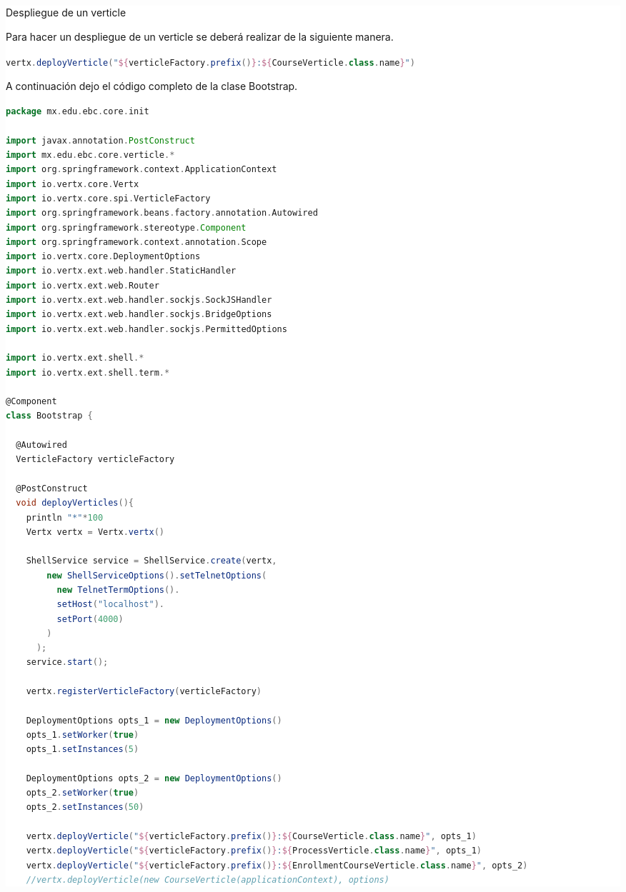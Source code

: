 Despliegue de un verticle

Para hacer un despliegue de un verticle se deberá realizar de la siguiente manera.


``` groovy
vertx.deployVerticle("${verticleFactory.prefix()}:${CourseVerticle.class.name}")
``` 
A continuación dejo el código completo de la clase Bootstrap.

``` groovy
package mx.edu.ebc.core.init

import javax.annotation.PostConstruct
import mx.edu.ebc.core.verticle.*
import org.springframework.context.ApplicationContext
import io.vertx.core.Vertx
import io.vertx.core.spi.VerticleFactory
import org.springframework.beans.factory.annotation.Autowired
import org.springframework.stereotype.Component
import org.springframework.context.annotation.Scope
import io.vertx.core.DeploymentOptions
import io.vertx.ext.web.handler.StaticHandler
import io.vertx.ext.web.Router
import io.vertx.ext.web.handler.sockjs.SockJSHandler
import io.vertx.ext.web.handler.sockjs.BridgeOptions
import io.vertx.ext.web.handler.sockjs.PermittedOptions

import io.vertx.ext.shell.*
import io.vertx.ext.shell.term.*

@Component
class Bootstrap {

  @Autowired
  VerticleFactory verticleFactory

  @PostConstruct
  void deployVerticles(){
    println "*"*100
    Vertx vertx = Vertx.vertx()

    ShellService service = ShellService.create(vertx,
        new ShellServiceOptions().setTelnetOptions(
          new TelnetTermOptions().
          setHost("localhost").
          setPort(4000)
        )
      );
    service.start();

    vertx.registerVerticleFactory(verticleFactory)

    DeploymentOptions opts_1 = new DeploymentOptions()
    opts_1.setWorker(true)
    opts_1.setInstances(5)

    DeploymentOptions opts_2 = new DeploymentOptions()
    opts_2.setWorker(true)
    opts_2.setInstances(50)

    vertx.deployVerticle("${verticleFactory.prefix()}:${CourseVerticle.class.name}", opts_1)
    vertx.deployVerticle("${verticleFactory.prefix()}:${ProcessVerticle.class.name}", opts_1)
    vertx.deployVerticle("${verticleFactory.prefix()}:${EnrollmentCourseVerticle.class.name}", opts_2)
    //vertx.deployVerticle(new CourseVerticle(applicationContext), options)
```
